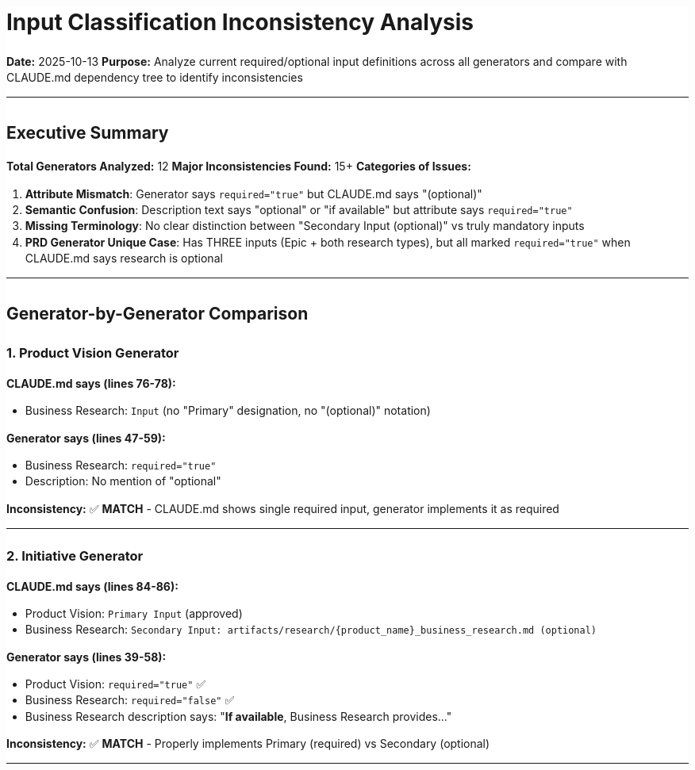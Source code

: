 # Input Classification Inconsistency Analysis

**Date:** 2025-10-13
**Purpose:** Analyze current required/optional input definitions across all generators and compare with CLAUDE.md dependency tree to identify inconsistencies

---

## Executive Summary

**Total Generators Analyzed:** 12
**Major Inconsistencies Found:** 15+
**Categories of Issues:**
1. **Attribute Mismatch**: Generator says `required="true"` but CLAUDE.md says "(optional)"
2. **Semantic Confusion**: Description text says "optional" or "if available" but attribute says `required="true"`
3. **Missing Terminology**: No clear distinction between "Secondary Input (optional)" vs truly mandatory inputs
4. **PRD Generator Unique Case**: Has THREE inputs (Epic + both research types), but all marked `required="true"` when CLAUDE.md says research is optional

---

## Generator-by-Generator Comparison

### 1. Product Vision Generator

**CLAUDE.md says (lines 76-78):**
- Business Research: `Input` (no "Primary" designation, no "(optional)" notation)

**Generator says (lines 47-59):**
- Business Research: `required="true"`
- Description: No mention of "optional"

**Inconsistency:** ✅ **MATCH** - CLAUDE.md shows single required input, generator implements it as required

---

### 2. Initiative Generator

**CLAUDE.md says (lines 84-86):**
- Product Vision: `Primary Input` (approved)
- Business Research: `Secondary Input: artifacts/research/{product_name}_business_research.md (optional)`

**Generator says (lines 39-58):**
- Product Vision: `required="true"` ✅
- Business Research: `required="false"` ✅
- Business Research description says: "**If available**, Business Research provides..."

**Inconsistency:** ✅ **MATCH** - Properly implements Primary (required) vs Secondary (optional)

---